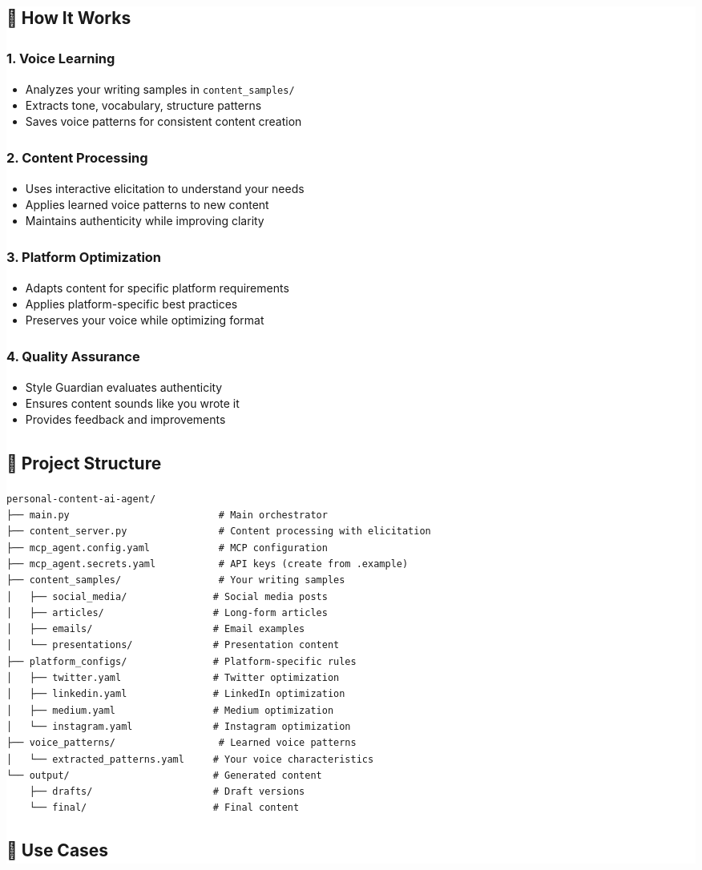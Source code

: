 ## 🔧 How It Works

### 1. **Voice Learning**
- Analyzes your writing samples in `content_samples/`
- Extracts tone, vocabulary, structure patterns
- Saves voice patterns for consistent content creation

### 2. **Content Processing**
- Uses interactive elicitation to understand your needs
- Applies learned voice patterns to new content
- Maintains authenticity while improving clarity

### 3. **Platform Optimization**
- Adapts content for specific platform requirements
- Applies platform-specific best practices
- Preserves your voice while optimizing format

### 4. **Quality Assurance**
- Style Guardian evaluates authenticity
- Ensures content sounds like you wrote it
- Provides feedback and improvements

## 📁 Project Structure

```
personal-content-ai-agent/
├── main.py                          # Main orchestrator
├── content_server.py                # Content processing with elicitation
├── mcp_agent.config.yaml            # MCP configuration
├── mcp_agent.secrets.yaml           # API keys (create from .example)
├── content_samples/                 # Your writing samples
│   ├── social_media/               # Social media posts
│   ├── articles/                   # Long-form articles
│   ├── emails/                     # Email examples
│   └── presentations/              # Presentation content
├── platform_configs/               # Platform-specific rules
│   ├── twitter.yaml                # Twitter optimization
│   ├── linkedin.yaml               # LinkedIn optimization
│   ├── medium.yaml                 # Medium optimization
│   └── instagram.yaml              # Instagram optimization
├── voice_patterns/                  # Learned voice patterns
│   └── extracted_patterns.yaml     # Your voice characteristics
└── output/                         # Generated content
    ├── drafts/                     # Draft versions
    └── final/                      # Final content
```

## 🎯 Use Cases
